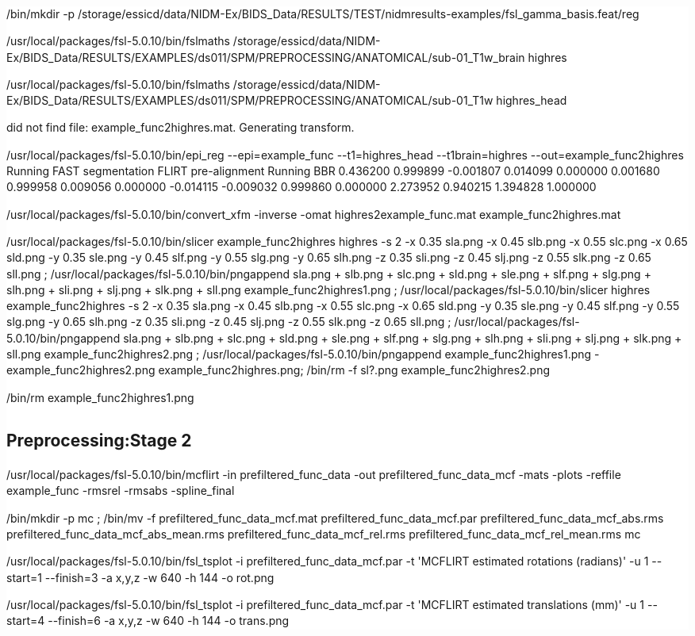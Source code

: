 
/bin/mkdir -p /storage/essicd/data/NIDM-Ex/BIDS_Data/RESULTS/TEST/nidmresults-examples/fsl_gamma_basis.feat/reg


/usr/local/packages/fsl-5.0.10/bin/fslmaths /storage/essicd/data/NIDM-Ex/BIDS_Data/RESULTS/EXAMPLES/ds011/SPM/PREPROCESSING/ANATOMICAL/sub-01_T1w_brain highres


/usr/local/packages/fsl-5.0.10/bin/fslmaths /storage/essicd/data/NIDM-Ex/BIDS_Data/RESULTS/EXAMPLES/ds011/SPM/PREPROCESSING/ANATOMICAL/sub-01_T1w  highres_head

did not find file: example_func2highres.mat. Generating transform.

/usr/local/packages/fsl-5.0.10/bin/epi_reg --epi=example_func --t1=highres_head --t1brain=highres --out=example_func2highres
Running FAST segmentation FLIRT pre-alignment Running BBR 0.436200 0.999899 -0.001807 0.014099 0.000000 0.001680 0.999958 0.009056 0.000000 -0.014115 -0.009032 0.999860 0.000000 2.273952 0.940215 1.394828 1.000000

/usr/local/packages/fsl-5.0.10/bin/convert_xfm -inverse -omat highres2example_func.mat example_func2highres.mat


/usr/local/packages/fsl-5.0.10/bin/slicer example_func2highres highres -s 2 -x 0.35 sla.png -x 0.45 slb.png -x 0.55 slc.png -x 0.65 sld.png -y 0.35 sle.png -y 0.45 slf.png -y 0.55 slg.png -y 0.65 slh.png -z 0.35 sli.png -z 0.45 slj.png -z 0.55 slk.png -z 0.65 sll.png ; /usr/local/packages/fsl-5.0.10/bin/pngappend sla.png + slb.png + slc.png + sld.png + sle.png + slf.png + slg.png + slh.png + sli.png + slj.png + slk.png + sll.png example_func2highres1.png ; /usr/local/packages/fsl-5.0.10/bin/slicer highres example_func2highres -s 2 -x 0.35 sla.png -x 0.45 slb.png -x 0.55 slc.png -x 0.65 sld.png -y 0.35 sle.png -y 0.45 slf.png -y 0.55 slg.png -y 0.65 slh.png -z 0.35 sli.png -z 0.45 slj.png -z 0.55 slk.png -z 0.65 sll.png ; /usr/local/packages/fsl-5.0.10/bin/pngappend sla.png + slb.png + slc.png + sld.png + sle.png + slf.png + slg.png + slh.png + sli.png + slj.png + slk.png + sll.png example_func2highres2.png ; /usr/local/packages/fsl-5.0.10/bin/pngappend example_func2highres1.png - example_func2highres2.png example_func2highres.png; /bin/rm -f sl?.png example_func2highres2.png


/bin/rm example_func2highres1.png





## Preprocessing:Stage 2  




/usr/local/packages/fsl-5.0.10/bin/mcflirt -in prefiltered_func_data -out prefiltered_func_data_mcf -mats -plots -reffile example_func -rmsrel -rmsabs -spline_final

/bin/mkdir -p mc ; /bin/mv -f prefiltered_func_data_mcf.mat prefiltered_func_data_mcf.par prefiltered_func_data_mcf_abs.rms prefiltered_func_data_mcf_abs_mean.rms prefiltered_func_data_mcf_rel.rms prefiltered_func_data_mcf_rel_mean.rms mc

/usr/local/packages/fsl-5.0.10/bin/fsl_tsplot -i prefiltered_func_data_mcf.par -t 'MCFLIRT estimated rotations (radians)' -u 1 --start=1 --finish=3 -a x,y,z -w 640 -h 144 -o rot.png 

/usr/local/packages/fsl-5.0.10/bin/fsl_tsplot -i prefiltered_func_data_mcf.par -t 'MCFLIRT estimated translations (mm)' -u 1 --start=4 --finish=6 -a x,y,z -w 640 -h 144 -o trans.png 
